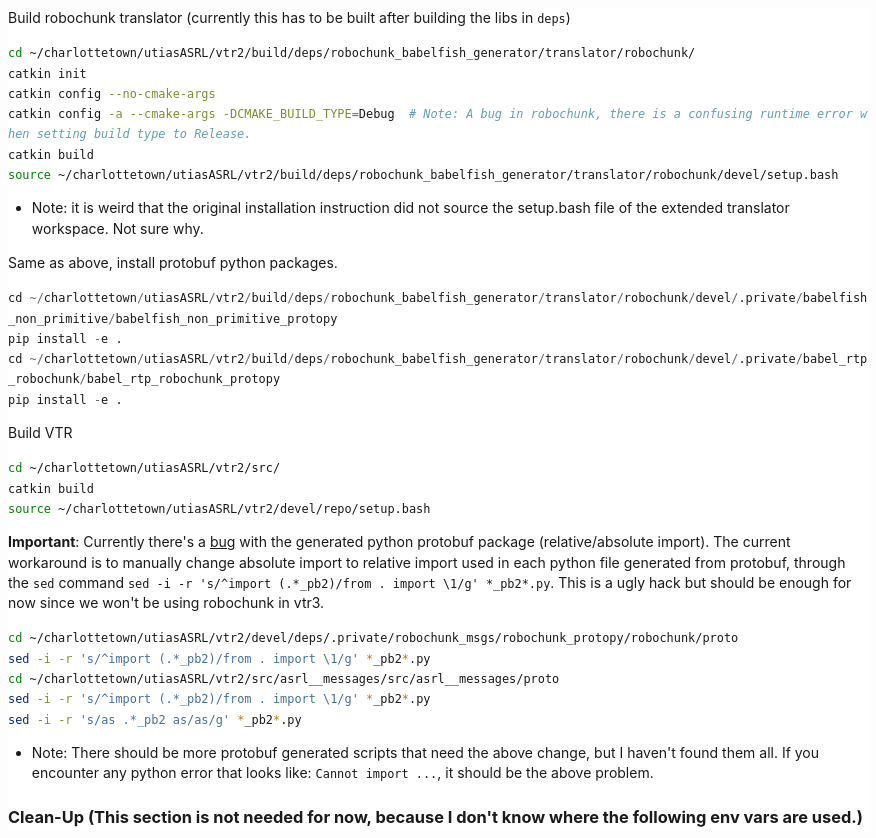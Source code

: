 Build robochunk translator (currently this has to be built after building the libs in `deps`)

```bash
cd ~/charlottetown/utiasASRL/vtr2/build/deps/robochunk_babelfish_generator/translator/robochunk/
catkin init
catkin config --no-cmake-args
catkin config -a --cmake-args -DCMAKE_BUILD_TYPE=Debug  # Note: A bug in robochunk, there is a confusing runtime error when setting build type to Release.
catkin build
source ~/charlottetown/utiasASRL/vtr2/build/deps/robochunk_babelfish_generator/translator/robochunk/devel/setup.bash
```

- Note: it is weird that the original installation instruction did not source the setup.bash file of the extended translator workspace. Not sure why.

Same as above, install protobuf python packages.

```python
cd ~/charlottetown/utiasASRL/vtr2/build/deps/robochunk_babelfish_generator/translator/robochunk/devel/.private/babelfish_non_primitive/babelfish_non_primitive_protopy
pip install -e .
cd ~/charlottetown/utiasASRL/vtr2/build/deps/robochunk_babelfish_generator/translator/robochunk/devel/.private/babel_rtp_robochunk/babel_rtp_robochunk_protopy
pip install -e .
```

Build VTR

```bash
cd ~/charlottetown/utiasASRL/vtr2/src/
catkin build
source ~/charlottetown/utiasASRL/vtr2/devel/repo/setup.bash
```

**Important**: Currently there's a [bug](https://github.com/protocolbuffers/protobuf/issues/1491) with the generated python protobuf package (relative/absolute import). The current workaround is to manually change absolute import to relative import used in each python file generated from protobuf, through the `sed` command `sed -i -r 's/^import (.*_pb2)/from . import \1/g' *_pb2*.py`. This is a ugly hack but should be enough for now since we won't be using robochunk in vtr3.

```bash
cd ~/charlottetown/utiasASRL/vtr2/devel/deps/.private/robochunk_msgs/robochunk_protopy/robochunk/proto
sed -i -r 's/^import (.*_pb2)/from . import \1/g' *_pb2*.py
cd ~/charlottetown/utiasASRL/vtr2/src/asrl__messages/src/asrl__messages/proto
sed -i -r 's/^import (.*_pb2)/from . import \1/g' *_pb2*.py
sed -i -r 's/as .*_pb2 as/as/g' *_pb2*.py
```

- Note: There should be more protobuf generated scripts that need the above change, but I haven't found them all. If you encounter any python error that looks like: `Cannot import ...`, it should be the above problem.

### Clean-Up (This section is not needed for now, because I don't know where the following env vars are used.)
